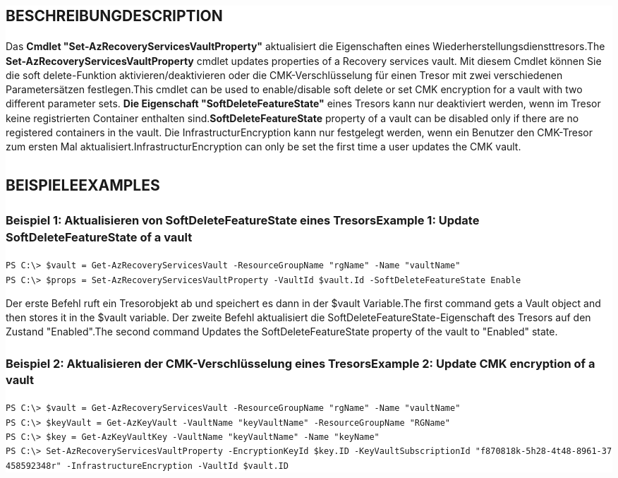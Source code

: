 ## <span data-ttu-id="013d6-107">BESCHREIBUNG</span><span class="sxs-lookup"><span data-stu-id="013d6-107">DESCRIPTION</span></span>
<span data-ttu-id="013d6-108">Das **Cmdlet "Set-AzRecoveryServicesVaultProperty"** aktualisiert die Eigenschaften eines Wiederherstellungsdiensttresors.</span><span class="sxs-lookup"><span data-stu-id="013d6-108">The **Set-AzRecoveryServicesVaultProperty** cmdlet updates properties of a Recovery services vault.</span></span> <span data-ttu-id="013d6-109">Mit diesem Cmdlet können Sie die soft delete-Funktion aktivieren/deaktivieren oder die CMK-Verschlüsselung für einen Tresor mit zwei verschiedenen Parametersätzen festlegen.</span><span class="sxs-lookup"><span data-stu-id="013d6-109">This cmdlet can be used to enable/disable soft delete or set CMK encryption for a vault with two different parameter sets.</span></span> 
<span data-ttu-id="013d6-110">**Die Eigenschaft "SoftDeleteFeatureState"** eines Tresors kann nur deaktiviert werden, wenn im Tresor keine registrierten Container enthalten sind.</span><span class="sxs-lookup"><span data-stu-id="013d6-110">**SoftDeleteFeatureState** property of a vault can be disabled only if there are no registered containers in the vault.</span></span> <span data-ttu-id="013d6-111">Die InfrastructurEncryption kann nur festgelegt werden, wenn ein Benutzer den CMK-Tresor zum ersten Mal aktualisiert.</span><span class="sxs-lookup"><span data-stu-id="013d6-111">InfrastructurEncryption can only be set the first time a user updates the CMK vault.</span></span>

## <span data-ttu-id="013d6-112">BEISPIELE</span><span class="sxs-lookup"><span data-stu-id="013d6-112">EXAMPLES</span></span>

### <span data-ttu-id="013d6-113">Beispiel 1: Aktualisieren von SoftDeleteFeatureState eines Tresors</span><span class="sxs-lookup"><span data-stu-id="013d6-113">Example 1: Update SoftDeleteFeatureState of a vault</span></span>
```
PS C:\> $vault = Get-AzRecoveryServicesVault -ResourceGroupName "rgName" -Name "vaultName"
PS C:\> $props = Set-AzRecoveryServicesVaultProperty -VaultId $vault.Id -SoftDeleteFeatureState Enable
```

<span data-ttu-id="013d6-114">Der erste Befehl ruft ein Tresorobjekt ab und speichert es dann in der $vault Variable.</span><span class="sxs-lookup"><span data-stu-id="013d6-114">The first command gets a Vault object and then stores it in the $vault variable.</span></span>
<span data-ttu-id="013d6-115">Der zweite Befehl aktualisiert die SoftDeleteFeatureState-Eigenschaft des Tresors auf den Zustand "Enabled".</span><span class="sxs-lookup"><span data-stu-id="013d6-115">The second command Updates the SoftDeleteFeatureState property of the vault to "Enabled" state.</span></span>

### <span data-ttu-id="013d6-116">Beispiel 2: Aktualisieren der CMK-Verschlüsselung eines Tresors</span><span class="sxs-lookup"><span data-stu-id="013d6-116">Example 2: Update CMK encryption of a vault</span></span>

```
PS C:\> $vault = Get-AzRecoveryServicesVault -ResourceGroupName "rgName" -Name "vaultName"
PS C:\> $keyVault = Get-AzKeyVault -VaultName "keyVaultName" -ResourceGroupName "RGName" 
PS C:\> $key = Get-AzKeyVaultKey -VaultName "keyVaultName" -Name "keyName" 
PS C:\> Set-AzRecoveryServicesVaultProperty -EncryptionKeyId $key.ID -KeyVaultSubscriptionId "f870818k-5h28-4t48-8961-37458592348r" -InfrastructureEncryption -VaultId $vault.ID
```
